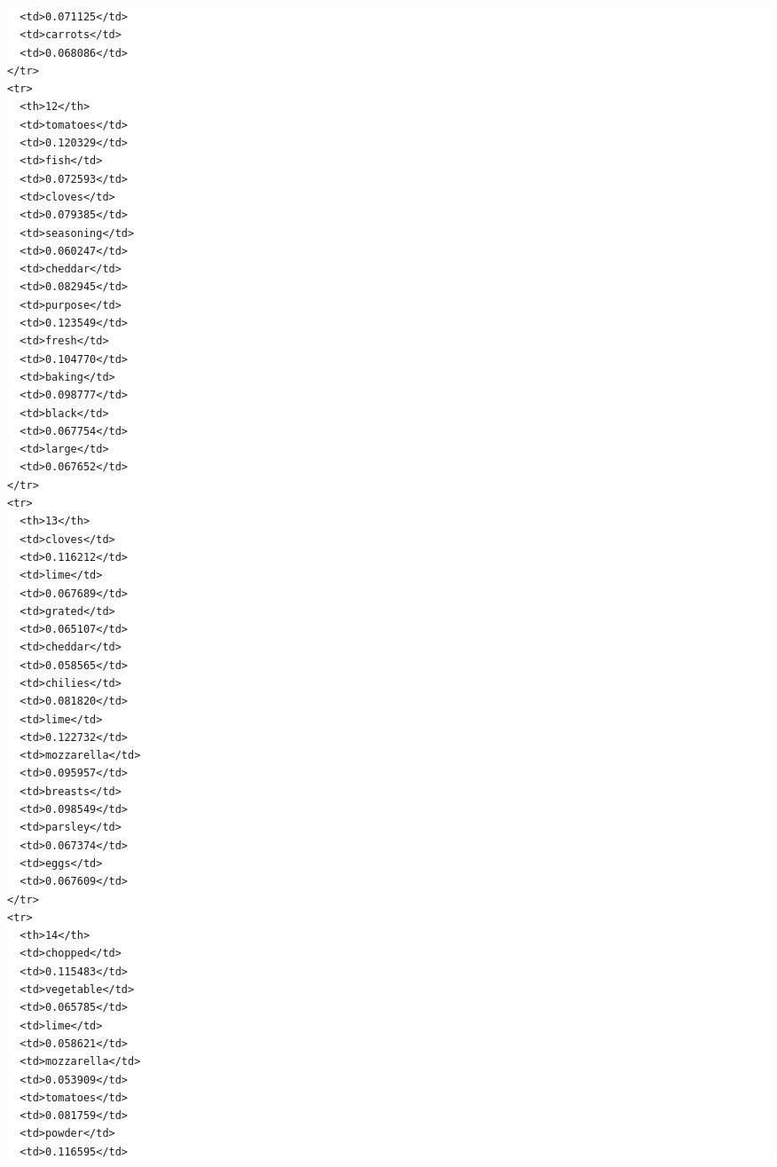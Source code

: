       <td>0.071125</td>
      <td>carrots</td>
      <td>0.068086</td>
    </tr>
    <tr>
      <th>12</th>
      <td>tomatoes</td>
      <td>0.120329</td>
      <td>fish</td>
      <td>0.072593</td>
      <td>cloves</td>
      <td>0.079385</td>
      <td>seasoning</td>
      <td>0.060247</td>
      <td>cheddar</td>
      <td>0.082945</td>
      <td>purpose</td>
      <td>0.123549</td>
      <td>fresh</td>
      <td>0.104770</td>
      <td>baking</td>
      <td>0.098777</td>
      <td>black</td>
      <td>0.067754</td>
      <td>large</td>
      <td>0.067652</td>
    </tr>
    <tr>
      <th>13</th>
      <td>cloves</td>
      <td>0.116212</td>
      <td>lime</td>
      <td>0.067689</td>
      <td>grated</td>
      <td>0.065107</td>
      <td>cheddar</td>
      <td>0.058565</td>
      <td>chilies</td>
      <td>0.081820</td>
      <td>lime</td>
      <td>0.122732</td>
      <td>mozzarella</td>
      <td>0.095957</td>
      <td>breasts</td>
      <td>0.098549</td>
      <td>parsley</td>
      <td>0.067374</td>
      <td>eggs</td>
      <td>0.067609</td>
    </tr>
    <tr>
      <th>14</th>
      <td>chopped</td>
      <td>0.115483</td>
      <td>vegetable</td>
      <td>0.065785</td>
      <td>lime</td>
      <td>0.058621</td>
      <td>mozzarella</td>
      <td>0.053909</td>
      <td>tomatoes</td>
      <td>0.081759</td>
      <td>powder</td>
      <td>0.116595</td>